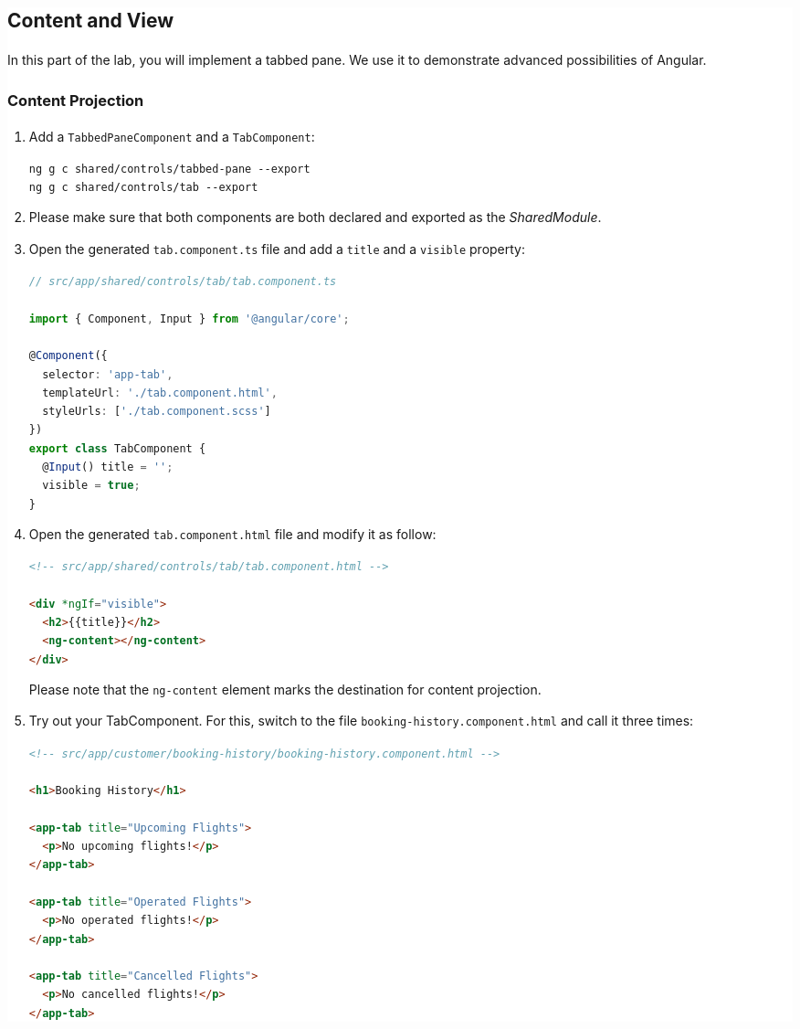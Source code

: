 ## Content and View

In this part of the lab, you will implement a tabbed pane. We use it to demonstrate advanced possibilities of Angular.

### Content Projection

1. Add a `TabbedPaneComponent` and a `TabComponent`:

   ```
   ng g c shared/controls/tabbed-pane --export
   ng g c shared/controls/tab --export
   ```

2. Please make sure that both components are both declared and exported as the _SharedModule_.

3. Open the generated `tab.component.ts` file and add a `title` and a `visible` property:

   ```typescript
   // src/app/shared/controls/tab/tab.component.ts

   import { Component, Input } from '@angular/core';

   @Component({
     selector: 'app-tab',
     templateUrl: './tab.component.html',
     styleUrls: ['./tab.component.scss']
   })
   export class TabComponent {
     @Input() title = '';
     visible = true;
   }
   ```

4. Open the generated `tab.component.html` file and modify it as follow:

   ```html
   <!-- src/app/shared/controls/tab/tab.component.html -->

   <div *ngIf="visible">
     <h2>{{title}}</h2>
     <ng-content></ng-content>
   </div>
   ```

   Please note that the `ng-content` element marks the destination for content projection.

5. Try out your TabComponent. For this, switch to the file `booking-history.component.html` and call it three times:

   ```html
   <!-- src/app/customer/booking-history/booking-history.component.html -->

   <h1>Booking History</h1>

   <app-tab title="Upcoming Flights">
     <p>No upcoming flights!</p>
   </app-tab>

   <app-tab title="Operated Flights">
     <p>No operated flights!</p>
   </app-tab>

   <app-tab title="Cancelled Flights">
     <p>No cancelled flights!</p>
   </app-tab>
   ```
